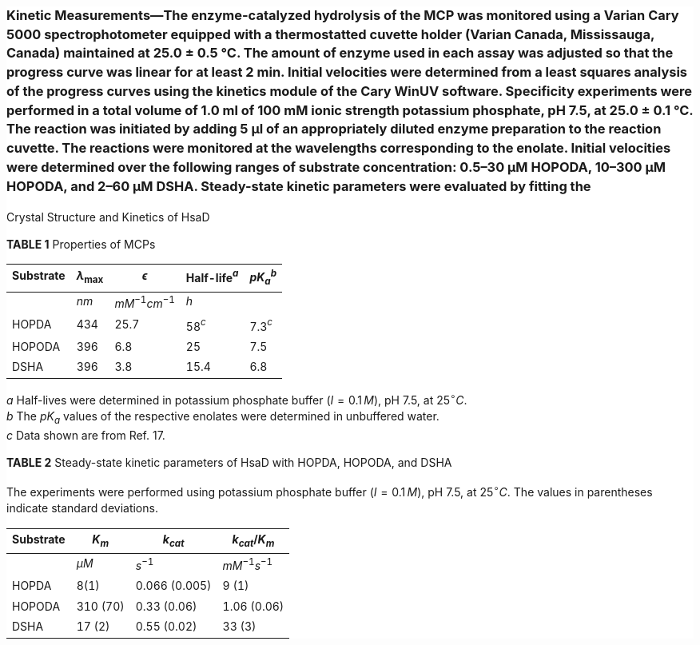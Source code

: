 ### Kinetic Measurements—The enzyme-catalyzed hydrolysis of the MCP was monitored using a Varian Cary 5000 spectrophotometer equipped with a thermostatted cuvette holder (Varian Canada, Mississauga, Canada) maintained at 25.0 ± 0.5 °C. The amount of enzyme used in each assay was adjusted so that the progress curve was linear for at least 2 min. Initial velocities were determined from a least squares analysis of the progress curves using the kinetics module of the Cary WinUV software. Specificity experiments were performed in a total volume of 1.0 ml of 100 mM ionic strength potassium phosphate, pH 7.5, at 25.0 ± 0.1 °C. The reaction was initiated by adding 5 μl of an appropriately diluted enzyme preparation to the reaction cuvette. The reactions were monitored at the wavelengths corresponding to the enolate. Initial velocities were determined over the following ranges of substrate concentration: 0.5–30 μM HOPODA, 10–300 μM HOPODA, and 2–60 μM DSHA. Steady-state kinetic parameters were evaluated by fitting the

Crystal Structure and Kinetics of HsaD

**TABLE 1**
Properties of MCPs

| Substrate | $\lambda_{\text{max}}$ | $\epsilon$ | Half-life$^a$ | $pK_a^b$ |
|-----------|------------------------|------------|---------------|-----------|
|           | $nm$                  | $mM^{-1}cm^{-1}$ | $h$          |           |
| HOPDA     | 434                   | 25.7       | 58$^c$        | 7.3$^c$   |
| HOPODA    | 396                   | 6.8        | 25            | 7.5       |
| DSHA      | 396                   | 3.8        | 15.4          | 6.8       |

$a$ Half-lives were determined in potassium phosphate buffer ($I = 0.1 \, M$), pH 7.5, at $25^\circ C$.  
$b$ The $pK_a$ values of the respective enolates were determined in unbuffered water.  
$c$ Data shown are from Ref. 17.

**TABLE 2**
Steady-state kinetic parameters of HsaD with HOPDA, HOPODA, and DSHA

The experiments were performed using potassium phosphate buffer ($I = 0.1 \, M$), pH 7.5, at $25^\circ C$. The values in parentheses indicate standard deviations.

| Substrate | $K_m$ | $k_{cat}$ | $k_{cat}/K_m$ |
|-----------|-------|------------|----------------|
|           | $\mu M$ | $s^{-1}$ | $mM^{-1}s^{-1}$ |
| HOPDA     | 8(1)  | 0.066 (0.005) | 9 (1)         |
| HOPODA    | 310 (70) | 0.33 (0.06) | 1.06 (0.06)   |
| DSHA      | 17 (2) | 0.55 (0.02) | 33 (3)        |
